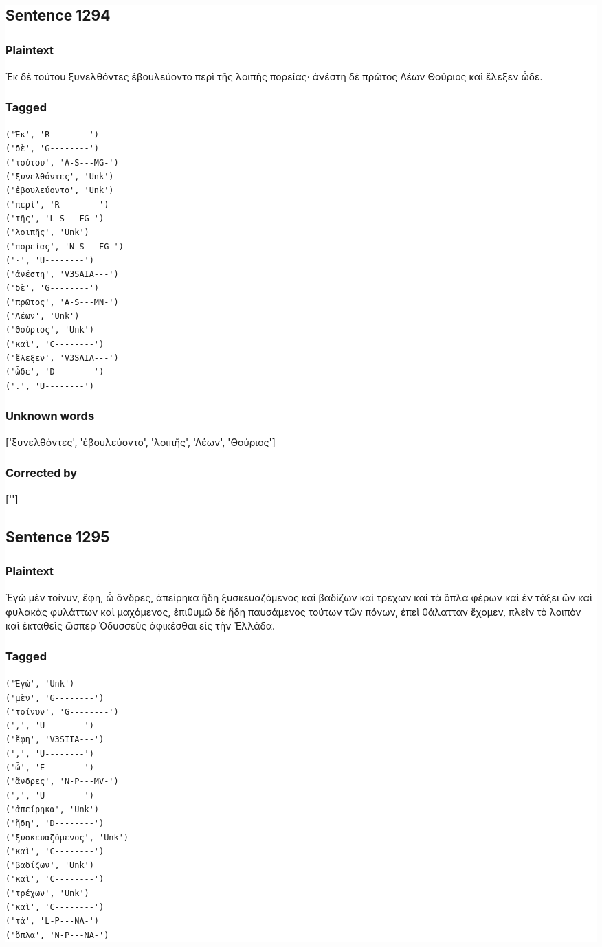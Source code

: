 ## Sentence 1294
### Plaintext
Ἐκ δὲ τούτου ξυνελθόντες ἐβουλεύοντο περὶ τῆς λοιπῆς πορείας· ἀνέστη δὲ πρῶτος Λέων Θούριος καὶ ἔλεξεν ὧδε.
### Tagged
```
('Ἐκ', 'R--------')
('δὲ', 'G--------')
('τούτου', 'A-S---MG-')
('ξυνελθόντες', 'Unk')
('ἐβουλεύοντο', 'Unk')
('περὶ', 'R--------')
('τῆς', 'L-S---FG-')
('λοιπῆς', 'Unk')
('πορείας', 'N-S---FG-')
('·', 'U--------')
('ἀνέστη', 'V3SAIA---')
('δὲ', 'G--------')
('πρῶτος', 'A-S---MN-')
('Λέων', 'Unk')
('Θούριος', 'Unk')
('καὶ', 'C--------')
('ἔλεξεν', 'V3SAIA---')
('ὧδε', 'D--------')
('.', 'U--------')

```
### Unknown words
['ξυνελθόντες', 'ἐβουλεύοντο', 'λοιπῆς', 'Λέων', 'Θούριος']
### Corrected by
['']

## Sentence 1295
### Plaintext
Ἐγὼ μὲν τοίνυν, ἔφη, ὦ ἄνδρες, ἀπείρηκα ἤδη ξυσκευαζόμενος καὶ βαδίζων καὶ τρέχων καὶ τὰ ὅπλα φέρων καὶ ἐν τάξει ὢν καὶ φυλακὰς φυλάττων καὶ μαχόμενος, ἐπιθυμῶ δὲ ἤδη παυσάμενος τούτων τῶν πόνων, ἐπεὶ θάλατταν ἔχομεν, πλεῖν τὸ λοιπὸν καὶ ἐκταθεὶς ὥσπερ Ὀδυσσεὺς ἀφικέσθαι εἰς τὴν Ἑλλάδα.
### Tagged
```
('Ἐγὼ', 'Unk')
('μὲν', 'G--------')
('τοίνυν', 'G--------')
(',', 'U--------')
('ἔφη', 'V3SIIA---')
(',', 'U--------')
('ὦ', 'E--------')
('ἄνδρες', 'N-P---MV-')
(',', 'U--------')
('ἀπείρηκα', 'Unk')
('ἤδη', 'D--------')
('ξυσκευαζόμενος', 'Unk')
('καὶ', 'C--------')
('βαδίζων', 'Unk')
('καὶ', 'C--------')
('τρέχων', 'Unk')
('καὶ', 'C--------')
('τὰ', 'L-P---NA-')
('ὅπλα', 'N-P---NA-')
```